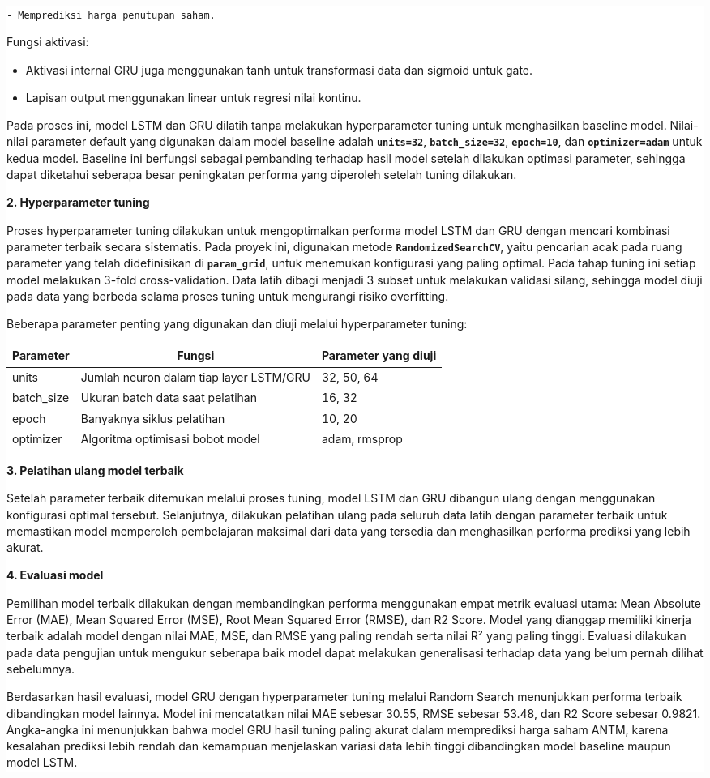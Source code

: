     - Memprediksi harga penutupan saham.

Fungsi aktivasi:

- Aktivasi internal GRU juga menggunakan tanh untuk transformasi data dan sigmoid untuk gate.

- Lapisan output menggunakan linear untuk regresi nilai kontinu.

Pada proses ini, model LSTM dan GRU dilatih tanpa melakukan hyperparameter tuning untuk menghasilkan baseline model. Nilai-nilai parameter default yang digunakan dalam model baseline adalah **`units=32`**, **`batch_size=32`**, **`epoch=10`**, dan **`optimizer=adam`** untuk kedua model. Baseline ini berfungsi sebagai pembanding terhadap hasil model setelah dilakukan optimasi parameter, sehingga dapat diketahui seberapa besar peningkatan performa yang diperoleh setelah tuning dilakukan.

**2. Hyperparameter tuning**

Proses hyperparameter tuning dilakukan untuk mengoptimalkan performa model LSTM dan GRU dengan mencari kombinasi parameter terbaik secara sistematis. Pada proyek ini, digunakan metode **`RandomizedSearchCV`**, yaitu pencarian acak pada ruang parameter yang telah didefinisikan di **`param_grid`**, untuk menemukan konfigurasi yang paling optimal. Pada tahap tuning ini setiap model melakukan 3-fold cross-validation. Data latih dibagi menjadi 3 subset untuk melakukan validasi silang, sehingga model diuji pada data yang berbeda selama proses tuning untuk mengurangi risiko overfitting.

Beberapa parameter penting yang digunakan dan diuji melalui hyperparameter tuning:

|Parameter|Fungsi|Parameter yang diuji|
|-|-|-|
|units|Jumlah neuron dalam tiap layer LSTM/GRU|32, 50, 64|
|batch_size|Ukuran batch data saat pelatihan|16, 32|
|epoch|Banyaknya siklus pelatihan|10, 20|
|optimizer|Algoritma optimisasi bobot model|adam, rmsprop|

**3. Pelatihan ulang model terbaik**

Setelah parameter terbaik ditemukan melalui proses tuning, model LSTM dan GRU dibangun ulang dengan menggunakan konfigurasi optimal tersebut. Selanjutnya, dilakukan pelatihan ulang pada seluruh data latih dengan parameter terbaik untuk memastikan model memperoleh pembelajaran maksimal dari data yang tersedia dan menghasilkan performa prediksi yang lebih akurat.

**4. Evaluasi model**

Pemilihan model terbaik dilakukan dengan membandingkan performa menggunakan empat metrik evaluasi utama: Mean Absolute Error (MAE), Mean Squared Error (MSE), Root Mean Squared Error (RMSE), dan R2 Score. Model yang dianggap memiliki kinerja terbaik adalah model dengan nilai MAE, MSE, dan RMSE yang paling rendah serta nilai R² yang paling tinggi. Evaluasi dilakukan pada data pengujian untuk mengukur seberapa baik model dapat melakukan generalisasi terhadap data yang belum pernah dilihat sebelumnya.

Berdasarkan hasil evaluasi, model GRU dengan hyperparameter tuning melalui Random Search menunjukkan performa terbaik dibandingkan model lainnya. Model ini mencatatkan nilai MAE sebesar 30.55, RMSE sebesar 53.48, dan R2 Score sebesar 0.9821. Angka-angka ini menunjukkan bahwa model GRU hasil tuning paling akurat dalam memprediksi harga saham ANTM, karena kesalahan prediksi lebih rendah dan kemampuan menjelaskan variasi data lebih tinggi dibandingkan model baseline maupun model LSTM.
